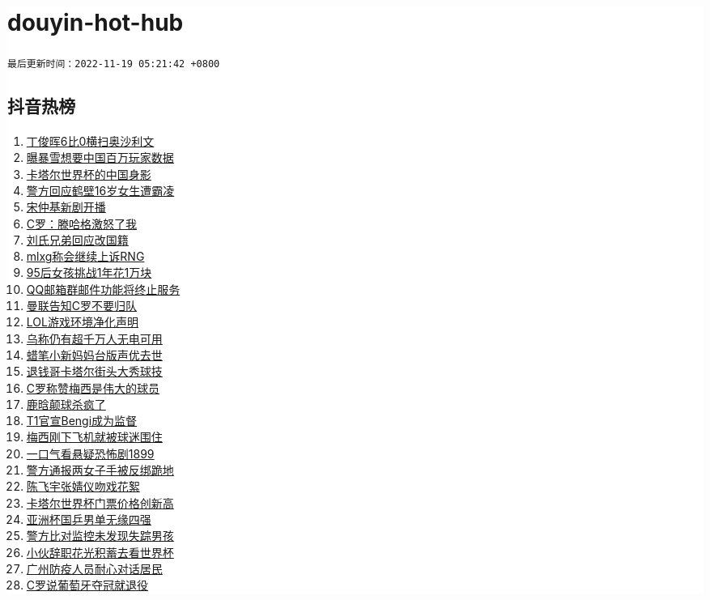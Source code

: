 # douyin-hot-hub

`最后更新时间：2022-11-19 05:21:42 +0800`

## 抖音热榜

1. [丁俊晖6比0横扫奥沙利文](https://www.douyin.com/search/%E4%B8%81%E4%BF%8A%E6%99%966%E6%AF%940%E6%A8%AA%E6%89%AB%E5%A5%A5%E6%B2%99%E5%88%A9%E6%96%87)
1. [曝暴雪想要中国百万玩家数据](https://www.douyin.com/search/%E6%9B%9D%E6%9A%B4%E9%9B%AA%E6%83%B3%E8%A6%81%E4%B8%AD%E5%9B%BD%E7%99%BE%E4%B8%87%E7%8E%A9%E5%AE%B6%E6%95%B0%E6%8D%AE)
1. [卡塔尔世界杯的中国身影](https://www.douyin.com/search/%E5%8D%A1%E5%A1%94%E5%B0%94%E4%B8%96%E7%95%8C%E6%9D%AF%E7%9A%84%E4%B8%AD%E5%9B%BD%E8%BA%AB%E5%BD%B1)
1. [警方回应鹤壁16岁女生遭霸凌](https://www.douyin.com/search/%E8%AD%A6%E6%96%B9%E5%9B%9E%E5%BA%94%E9%B9%A4%E5%A3%8116%E5%B2%81%E5%A5%B3%E7%94%9F%E9%81%AD%E9%9C%B8%E5%87%8C)
1. [宋仲基新剧开播](https://www.douyin.com/search/%E5%AE%8B%E4%BB%B2%E5%9F%BA%E6%96%B0%E5%89%A7%E5%BC%80%E6%92%AD)
1. [C罗：滕哈格激怒了我](https://www.douyin.com/search/C%E7%BD%97%EF%BC%9A%E6%BB%95%E5%93%88%E6%A0%BC%E6%BF%80%E6%80%92%E4%BA%86%E6%88%91)
1. [刘氏兄弟回应改国籍](https://www.douyin.com/search/%E5%88%98%E6%B0%8F%E5%85%84%E5%BC%9F%E5%9B%9E%E5%BA%94%E6%94%B9%E5%9B%BD%E7%B1%8D)
1. [mlxg称会继续上诉RNG](https://www.douyin.com/search/mlxg%E7%A7%B0%E4%BC%9A%E7%BB%A7%E7%BB%AD%E4%B8%8A%E8%AF%89RNG)
1. [95后女孩挑战1年花1万块](https://www.douyin.com/search/95%E5%90%8E%E5%A5%B3%E5%AD%A9%E6%8C%91%E6%88%981%E5%B9%B4%E8%8A%B11%E4%B8%87%E5%9D%97)
1. [QQ邮箱群邮件功能将终止服务](https://www.douyin.com/search/QQ%E9%82%AE%E7%AE%B1%E7%BE%A4%E9%82%AE%E4%BB%B6%E5%8A%9F%E8%83%BD%E5%B0%86%E7%BB%88%E6%AD%A2%E6%9C%8D%E5%8A%A1)
1. [曼联告知C罗不要归队](https://www.douyin.com/search/%E6%9B%BC%E8%81%94%E5%91%8A%E7%9F%A5C%E7%BD%97%E4%B8%8D%E8%A6%81%E5%BD%92%E9%98%9F)
1. [LOL游戏环境净化声明](https://www.douyin.com/search/LOL%E6%B8%B8%E6%88%8F%E7%8E%AF%E5%A2%83%E5%87%80%E5%8C%96%E5%A3%B0%E6%98%8E)
1. [乌称仍有超千万人无电可用](https://www.douyin.com/search/%E4%B9%8C%E7%A7%B0%E4%BB%8D%E6%9C%89%E8%B6%85%E5%8D%83%E4%B8%87%E4%BA%BA%E6%97%A0%E7%94%B5%E5%8F%AF%E7%94%A8)
1. [蜡笔小新妈妈台版声优去世](https://www.douyin.com/search/%E8%9C%A1%E7%AC%94%E5%B0%8F%E6%96%B0%E5%A6%88%E5%A6%88%E5%8F%B0%E7%89%88%E5%A3%B0%E4%BC%98%E5%8E%BB%E4%B8%96)
1. [退钱哥卡塔尔街头大秀球技](https://www.douyin.com/search/%E9%80%80%E9%92%B1%E5%93%A5%E5%8D%A1%E5%A1%94%E5%B0%94%E8%A1%97%E5%A4%B4%E5%A4%A7%E7%A7%80%E7%90%83%E6%8A%80)
1. [C罗称赞梅西是伟大的球员](https://www.douyin.com/search/C%E7%BD%97%E7%A7%B0%E8%B5%9E%E6%A2%85%E8%A5%BF%E6%98%AF%E4%BC%9F%E5%A4%A7%E7%9A%84%E7%90%83%E5%91%98)
1. [鹿晗颠球杀疯了](https://www.douyin.com/search/%E9%B9%BF%E6%99%97%E9%A2%A0%E7%90%83%E6%9D%80%E7%96%AF%E4%BA%86)
1. [T1官宣Bengi成为监督](https://www.douyin.com/search/T1%E5%AE%98%E5%AE%A3Bengi%E6%88%90%E4%B8%BA%E7%9B%91%E7%9D%A3)
1. [梅西刚下飞机就被球迷围住](https://www.douyin.com/search/%E6%A2%85%E8%A5%BF%E5%88%9A%E4%B8%8B%E9%A3%9E%E6%9C%BA%E5%B0%B1%E8%A2%AB%E7%90%83%E8%BF%B7%E5%9B%B4%E4%BD%8F)
1. [一口气看悬疑恐怖剧1899](https://www.douyin.com/search/%E4%B8%80%E5%8F%A3%E6%B0%94%E7%9C%8B%E6%82%AC%E7%96%91%E6%81%90%E6%80%96%E5%89%A71899)
1. [警方通报两女子手被反绑跪地](https://www.douyin.com/search/%E8%AD%A6%E6%96%B9%E9%80%9A%E6%8A%A5%E4%B8%A4%E5%A5%B3%E5%AD%90%E6%89%8B%E8%A2%AB%E5%8F%8D%E7%BB%91%E8%B7%AA%E5%9C%B0)
1. [陈飞宇张婧仪吻戏花絮](https://www.douyin.com/search/%E9%99%88%E9%A3%9E%E5%AE%87%E5%BC%A0%E5%A9%A7%E4%BB%AA%E5%90%BB%E6%88%8F%E8%8A%B1%E7%B5%AE)
1. [卡塔尔世界杯门票价格创新高](https://www.douyin.com/search/%E5%8D%A1%E5%A1%94%E5%B0%94%E4%B8%96%E7%95%8C%E6%9D%AF%E9%97%A8%E7%A5%A8%E4%BB%B7%E6%A0%BC%E5%88%9B%E6%96%B0%E9%AB%98)
1. [亚洲杯国乒男单无缘四强](https://www.douyin.com/search/%E4%BA%9A%E6%B4%B2%E6%9D%AF%E5%9B%BD%E4%B9%92%E7%94%B7%E5%8D%95%E6%97%A0%E7%BC%98%E5%9B%9B%E5%BC%BA)
1. [警方比对监控未发现失踪男孩](https://www.douyin.com/search/%E8%AD%A6%E6%96%B9%E6%AF%94%E5%AF%B9%E7%9B%91%E6%8E%A7%E6%9C%AA%E5%8F%91%E7%8E%B0%E5%A4%B1%E8%B8%AA%E7%94%B7%E5%AD%A9)
1. [小伙辞职花光积蓄去看世界杯](https://www.douyin.com/search/%E5%B0%8F%E4%BC%99%E8%BE%9E%E8%81%8C%E8%8A%B1%E5%85%89%E7%A7%AF%E8%93%84%E5%8E%BB%E7%9C%8B%E4%B8%96%E7%95%8C%E6%9D%AF)
1. [广州防疫人员耐心对话居民](https://www.douyin.com/search/%E5%B9%BF%E5%B7%9E%E9%98%B2%E7%96%AB%E4%BA%BA%E5%91%98%E8%80%90%E5%BF%83%E5%AF%B9%E8%AF%9D%E5%B1%85%E6%B0%91)
1. [C罗说葡萄牙夺冠就退役](https://www.douyin.com/search/C%E7%BD%97%E8%AF%B4%E8%91%A1%E8%90%84%E7%89%99%E5%A4%BA%E5%86%A0%E5%B0%B1%E9%80%80%E5%BD%B9)